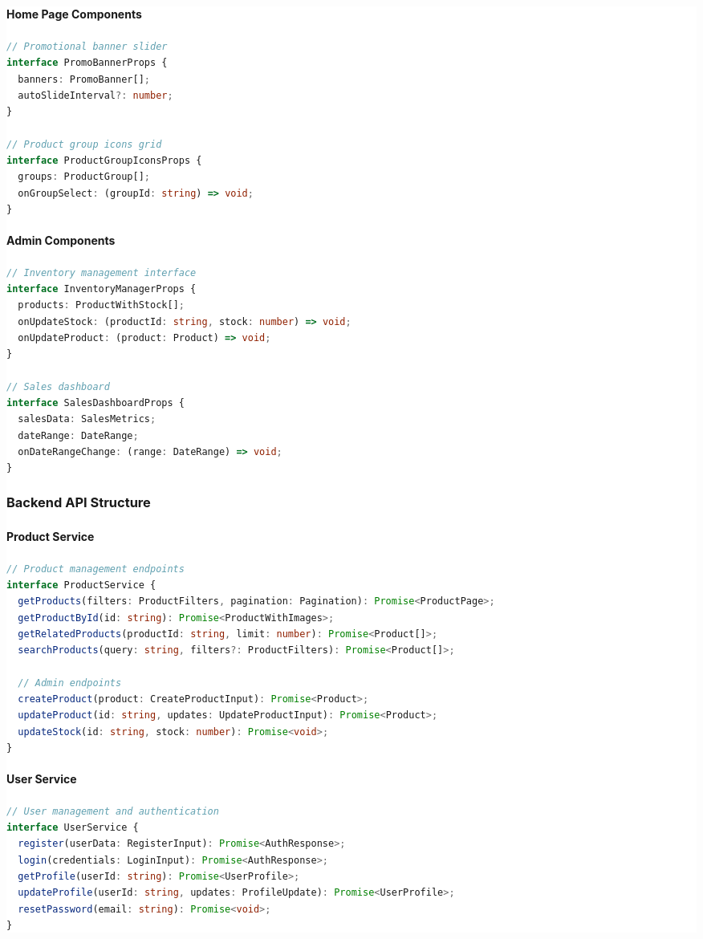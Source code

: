 #### Home Page Components
```typescript
// Promotional banner slider
interface PromoBannerProps {
  banners: PromoBanner[];
  autoSlideInterval?: number;
}

// Product group icons grid
interface ProductGroupIconsProps {
  groups: ProductGroup[];
  onGroupSelect: (groupId: string) => void;
}
```

#### Admin Components
```typescript
// Inventory management interface
interface InventoryManagerProps {
  products: ProductWithStock[];
  onUpdateStock: (productId: string, stock: number) => void;
  onUpdateProduct: (product: Product) => void;
}

// Sales dashboard
interface SalesDashboardProps {
  salesData: SalesMetrics;
  dateRange: DateRange;
  onDateRangeChange: (range: DateRange) => void;
}
```

### Backend API Structure

#### Product Service
```typescript
// Product management endpoints
interface ProductService {
  getProducts(filters: ProductFilters, pagination: Pagination): Promise<ProductPage>;
  getProductById(id: string): Promise<ProductWithImages>;
  getRelatedProducts(productId: string, limit: number): Promise<Product[]>;
  searchProducts(query: string, filters?: ProductFilters): Promise<Product[]>;
  
  // Admin endpoints
  createProduct(product: CreateProductInput): Promise<Product>;
  updateProduct(id: string, updates: UpdateProductInput): Promise<Product>;
  updateStock(id: string, stock: number): Promise<void>;
}
```

#### User Service
```typescript
// User management and authentication
interface UserService {
  register(userData: RegisterInput): Promise<AuthResponse>;
  login(credentials: LoginInput): Promise<AuthResponse>;
  getProfile(userId: string): Promise<UserProfile>;
  updateProfile(userId: string, updates: ProfileUpdate): Promise<UserProfile>;
  resetPassword(email: string): Promise<void>;
}
```

